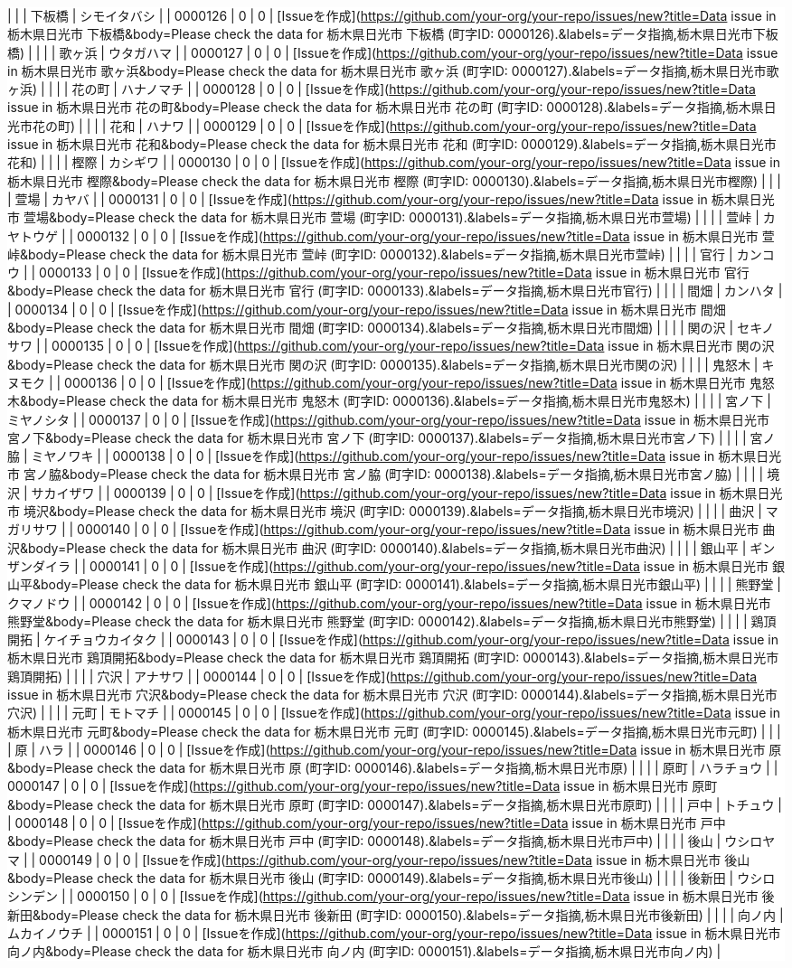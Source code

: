 |  |  | 下板橋 |   シモイタバシ |  | 0000126 | 0 | 0 | [Issueを作成](https://github.com/your-org/your-repo/issues/new?title=Data issue in 栃木県日光市   下板橋&body=Please check the data for 栃木県日光市   下板橋 (町字ID: 0000126).&labels=データ指摘,栃木県日光市下板橋) |
|  |  | 歌ヶ浜 |   ウタガハマ |  | 0000127 | 0 | 0 | [Issueを作成](https://github.com/your-org/your-repo/issues/new?title=Data issue in 栃木県日光市   歌ヶ浜&body=Please check the data for 栃木県日光市   歌ヶ浜 (町字ID: 0000127).&labels=データ指摘,栃木県日光市歌ヶ浜) |
|  |  | 花の町 |   ハナノマチ |  | 0000128 | 0 | 0 | [Issueを作成](https://github.com/your-org/your-repo/issues/new?title=Data issue in 栃木県日光市   花の町&body=Please check the data for 栃木県日光市   花の町 (町字ID: 0000128).&labels=データ指摘,栃木県日光市花の町) |
|  |  | 花和 |   ハナワ |  | 0000129 | 0 | 0 | [Issueを作成](https://github.com/your-org/your-repo/issues/new?title=Data issue in 栃木県日光市   花和&body=Please check the data for 栃木県日光市   花和 (町字ID: 0000129).&labels=データ指摘,栃木県日光市花和) |
|  |  | 樫際 |   カシギワ |  | 0000130 | 0 | 0 | [Issueを作成](https://github.com/your-org/your-repo/issues/new?title=Data issue in 栃木県日光市   樫際&body=Please check the data for 栃木県日光市   樫際 (町字ID: 0000130).&labels=データ指摘,栃木県日光市樫際) |
|  |  | 萱場 |   カヤバ |  | 0000131 | 0 | 0 | [Issueを作成](https://github.com/your-org/your-repo/issues/new?title=Data issue in 栃木県日光市   萱場&body=Please check the data for 栃木県日光市   萱場 (町字ID: 0000131).&labels=データ指摘,栃木県日光市萱場) |
|  |  | 萱峠 |   カヤトウゲ |  | 0000132 | 0 | 0 | [Issueを作成](https://github.com/your-org/your-repo/issues/new?title=Data issue in 栃木県日光市   萱峠&body=Please check the data for 栃木県日光市   萱峠 (町字ID: 0000132).&labels=データ指摘,栃木県日光市萱峠) |
|  |  | 官行 |   カンコウ |  | 0000133 | 0 | 0 | [Issueを作成](https://github.com/your-org/your-repo/issues/new?title=Data issue in 栃木県日光市   官行&body=Please check the data for 栃木県日光市   官行 (町字ID: 0000133).&labels=データ指摘,栃木県日光市官行) |
|  |  | 間畑 |   カンハタ |  | 0000134 | 0 | 0 | [Issueを作成](https://github.com/your-org/your-repo/issues/new?title=Data issue in 栃木県日光市   間畑&body=Please check the data for 栃木県日光市   間畑 (町字ID: 0000134).&labels=データ指摘,栃木県日光市間畑) |
|  |  | 関の沢 |   セキノサワ |  | 0000135 | 0 | 0 | [Issueを作成](https://github.com/your-org/your-repo/issues/new?title=Data issue in 栃木県日光市   関の沢&body=Please check the data for 栃木県日光市   関の沢 (町字ID: 0000135).&labels=データ指摘,栃木県日光市関の沢) |
|  |  | 鬼怒木 |   キヌモク |  | 0000136 | 0 | 0 | [Issueを作成](https://github.com/your-org/your-repo/issues/new?title=Data issue in 栃木県日光市   鬼怒木&body=Please check the data for 栃木県日光市   鬼怒木 (町字ID: 0000136).&labels=データ指摘,栃木県日光市鬼怒木) |
|  |  | 宮ノ下 |   ミヤノシタ |  | 0000137 | 0 | 0 | [Issueを作成](https://github.com/your-org/your-repo/issues/new?title=Data issue in 栃木県日光市   宮ノ下&body=Please check the data for 栃木県日光市   宮ノ下 (町字ID: 0000137).&labels=データ指摘,栃木県日光市宮ノ下) |
|  |  | 宮ノ脇 |   ミヤノワキ |  | 0000138 | 0 | 0 | [Issueを作成](https://github.com/your-org/your-repo/issues/new?title=Data issue in 栃木県日光市   宮ノ脇&body=Please check the data for 栃木県日光市   宮ノ脇 (町字ID: 0000138).&labels=データ指摘,栃木県日光市宮ノ脇) |
|  |  | 境沢 |   サカイザワ |  | 0000139 | 0 | 0 | [Issueを作成](https://github.com/your-org/your-repo/issues/new?title=Data issue in 栃木県日光市   境沢&body=Please check the data for 栃木県日光市   境沢 (町字ID: 0000139).&labels=データ指摘,栃木県日光市境沢) |
|  |  | 曲沢 |   マガリサワ |  | 0000140 | 0 | 0 | [Issueを作成](https://github.com/your-org/your-repo/issues/new?title=Data issue in 栃木県日光市   曲沢&body=Please check the data for 栃木県日光市   曲沢 (町字ID: 0000140).&labels=データ指摘,栃木県日光市曲沢) |
|  |  | 銀山平 |   ギンザンダイラ |  | 0000141 | 0 | 0 | [Issueを作成](https://github.com/your-org/your-repo/issues/new?title=Data issue in 栃木県日光市   銀山平&body=Please check the data for 栃木県日光市   銀山平 (町字ID: 0000141).&labels=データ指摘,栃木県日光市銀山平) |
|  |  | 熊野堂 |   クマノドウ |  | 0000142 | 0 | 0 | [Issueを作成](https://github.com/your-org/your-repo/issues/new?title=Data issue in 栃木県日光市   熊野堂&body=Please check the data for 栃木県日光市   熊野堂 (町字ID: 0000142).&labels=データ指摘,栃木県日光市熊野堂) |
|  |  | 鶏頂開拓 |   ケイチョウカイタク |  | 0000143 | 0 | 0 | [Issueを作成](https://github.com/your-org/your-repo/issues/new?title=Data issue in 栃木県日光市   鶏頂開拓&body=Please check the data for 栃木県日光市   鶏頂開拓 (町字ID: 0000143).&labels=データ指摘,栃木県日光市鶏頂開拓) |
|  |  | 穴沢 |   アナサワ |  | 0000144 | 0 | 0 | [Issueを作成](https://github.com/your-org/your-repo/issues/new?title=Data issue in 栃木県日光市   穴沢&body=Please check the data for 栃木県日光市   穴沢 (町字ID: 0000144).&labels=データ指摘,栃木県日光市穴沢) |
|  |  | 元町 |   モトマチ |  | 0000145 | 0 | 0 | [Issueを作成](https://github.com/your-org/your-repo/issues/new?title=Data issue in 栃木県日光市   元町&body=Please check the data for 栃木県日光市   元町 (町字ID: 0000145).&labels=データ指摘,栃木県日光市元町) |
|  |  | 原 |   ハラ |  | 0000146 | 0 | 0 | [Issueを作成](https://github.com/your-org/your-repo/issues/new?title=Data issue in 栃木県日光市   原&body=Please check the data for 栃木県日光市   原 (町字ID: 0000146).&labels=データ指摘,栃木県日光市原) |
|  |  | 原町 |   ハラチョウ |  | 0000147 | 0 | 0 | [Issueを作成](https://github.com/your-org/your-repo/issues/new?title=Data issue in 栃木県日光市   原町&body=Please check the data for 栃木県日光市   原町 (町字ID: 0000147).&labels=データ指摘,栃木県日光市原町) |
|  |  | 戸中 |   トチュウ |  | 0000148 | 0 | 0 | [Issueを作成](https://github.com/your-org/your-repo/issues/new?title=Data issue in 栃木県日光市   戸中&body=Please check the data for 栃木県日光市   戸中 (町字ID: 0000148).&labels=データ指摘,栃木県日光市戸中) |
|  |  | 後山 |   ウシロヤマ |  | 0000149 | 0 | 0 | [Issueを作成](https://github.com/your-org/your-repo/issues/new?title=Data issue in 栃木県日光市   後山&body=Please check the data for 栃木県日光市   後山 (町字ID: 0000149).&labels=データ指摘,栃木県日光市後山) |
|  |  | 後新田 |   ウシロシンデン |  | 0000150 | 0 | 0 | [Issueを作成](https://github.com/your-org/your-repo/issues/new?title=Data issue in 栃木県日光市   後新田&body=Please check the data for 栃木県日光市   後新田 (町字ID: 0000150).&labels=データ指摘,栃木県日光市後新田) |
|  |  | 向ノ内 |   ムカイノウチ |  | 0000151 | 0 | 0 | [Issueを作成](https://github.com/your-org/your-repo/issues/new?title=Data issue in 栃木県日光市   向ノ内&body=Please check the data for 栃木県日光市   向ノ内 (町字ID: 0000151).&labels=データ指摘,栃木県日光市向ノ内) |